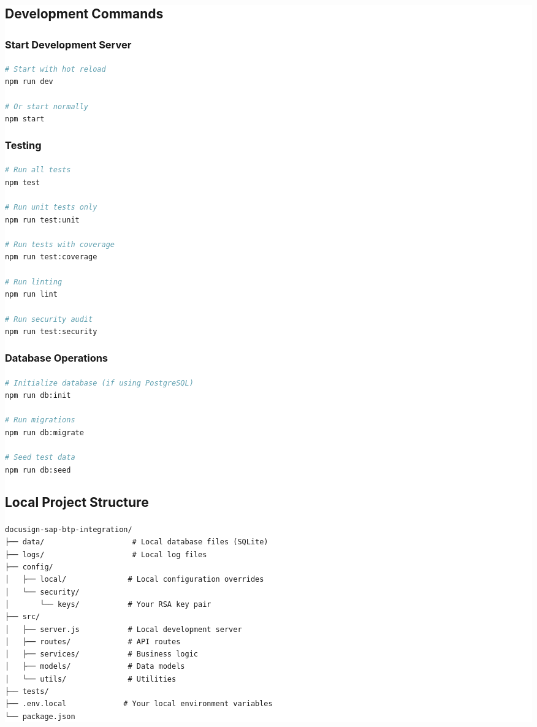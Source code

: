 ## Development Commands

### Start Development Server
```bash
# Start with hot reload
npm run dev

# Or start normally
npm start
```

### Testing
```bash
# Run all tests
npm test

# Run unit tests only
npm run test:unit

# Run tests with coverage
npm run test:coverage

# Run linting
npm run lint

# Run security audit
npm run test:security
```

### Database Operations
```bash
# Initialize database (if using PostgreSQL)
npm run db:init

# Run migrations
npm run db:migrate

# Seed test data
npm run db:seed
```

## Local Project Structure

```
docusign-sap-btp-integration/
├── data/                    # Local database files (SQLite)
├── logs/                    # Local log files
├── config/
│   ├── local/              # Local configuration overrides
│   └── security/
│       └── keys/           # Your RSA key pair
├── src/
│   ├── server.js           # Local development server
│   ├── routes/             # API routes
│   ├── services/           # Business logic
│   ├── models/             # Data models
│   └── utils/              # Utilities
├── tests/
├── .env.local             # Your local environment variables
└── package.json
```
